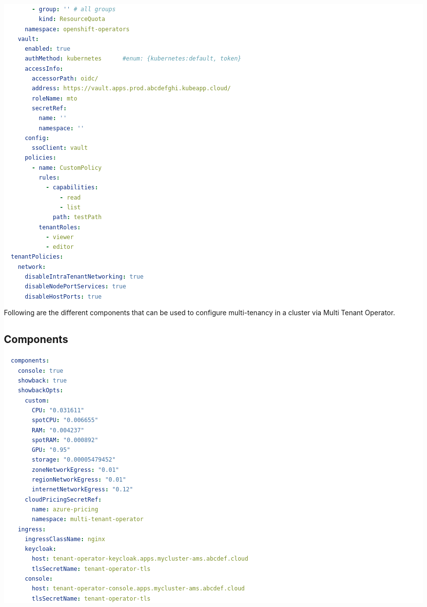 ```yaml
        - group: '' # all groups
          kind: ResourceQuota
      namespace: openshift-operators
    vault:
      enabled: true
      authMethod: kubernetes      #enum: {kubernetes:default, token}
      accessInfo:
        accessorPath: oidc/
        address: https://vault.apps.prod.abcdefghi.kubeapp.cloud/
        roleName: mto
        secretRef:
          name: ''
          namespace: ''
      config:
        ssoClient: vault
      policies:
        - name: CustomPolicy
          rules:
            - capabilities:
                - read
                - list
              path: testPath
          tenantRoles:
            - viewer
            - editor
  tenantPolicies:
    network:
      disableIntraTenantNetworking: true
      disableNodePortServices: true
      disableHostPorts: true
```

Following are the different components that can be used to configure multi-tenancy in a cluster via Multi Tenant Operator.

## Components

```yaml
  components:
    console: true
    showback: true
    showbackOpts:
      custom:
        CPU: "0.031611"
        spotCPU: "0.006655"
        RAM: "0.004237"
        spotRAM: "0.000892"
        GPU: "0.95"
        storage: "0.00005479452"
        zoneNetworkEgress: "0.01"
        regionNetworkEgress: "0.01"
        internetNetworkEgress: "0.12"
      cloudPricingSecretRef:
        name: azure-pricing
        namespace: multi-tenant-operator
    ingress:
      ingressClassName: nginx
      keycloak:
        host: tenant-operator-keycloak.apps.mycluster-ams.abcdef.cloud
        tlsSecretName: tenant-operator-tls
      console:
        host: tenant-operator-console.apps.mycluster-ams.abcdef.cloud
        tlsSecretName: tenant-operator-tls
```